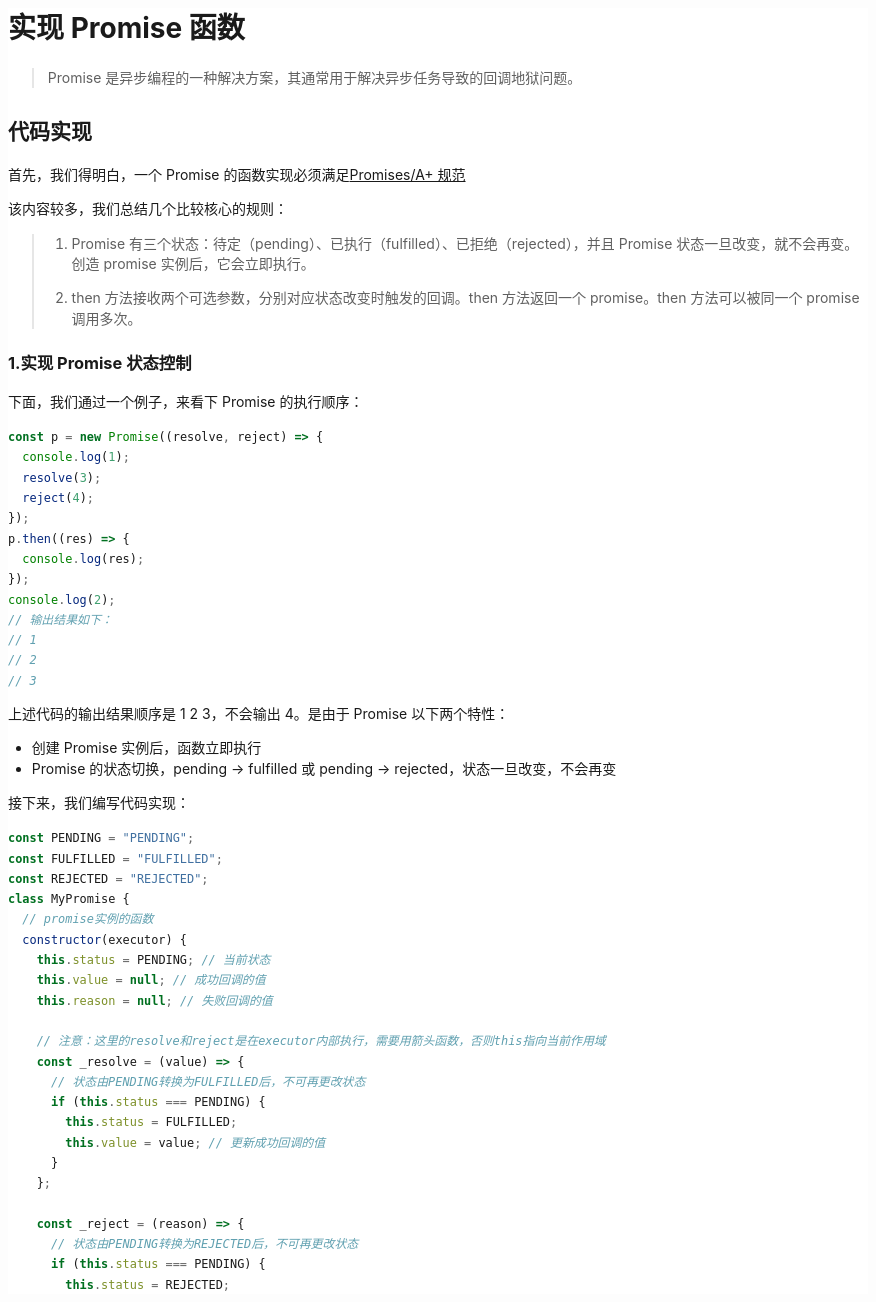 # 实现 Promise 函数

> Promise 是异步编程的一种解决方案，其通常用于解决异步任务导致的回调地狱问题。

## 代码实现

首先，我们得明白，一个 Promise 的函数实现必须满足[Promises/A+ 规范](https://promisesaplus.com/)

该内容较多，我们总结几个比较核心的规则：

> 1.  Promise 有三个状态：待定（pending）、已执行（fulfilled）、已拒绝（rejected），并且 Promise 状态一旦改变，就不会再变。创造 promise 实例后，它会立即执行。
>
> 2.  then 方法接收两个可选参数，分别对应状态改变时触发的回调。then 方法返回一个 promise。then 方法可以被同一个 promise 调用多次。

### 1.实现 Promise 状态控制

下面，我们通过一个例子，来看下 Promise 的执行顺序：

```js
const p = new Promise((resolve, reject) => {
  console.log(1);
  resolve(3);
  reject(4);
});
p.then((res) => {
  console.log(res);
});
console.log(2);
// 输出结果如下：
// 1
// 2
// 3
```

上述代码的输出结果顺序是 1 2 3，不会输出 4。是由于 Promise 以下两个特性：

- 创建 Promise 实例后，函数立即执行
- Promise 的状态切换，pending -> fulfilled 或 pending -> rejected，状态一旦改变，不会再变

接下来，我们编写代码实现：

```js
const PENDING = "PENDING";
const FULFILLED = "FULFILLED";
const REJECTED = "REJECTED";
class MyPromise {
  // promise实例的函数
  constructor(executor) {
    this.status = PENDING; // 当前状态
    this.value = null; // 成功回调的值
    this.reason = null; // 失败回调的值

    // 注意：这里的resolve和reject是在executor内部执行，需要用箭头函数，否则this指向当前作用域
    const _resolve = (value) => {
      // 状态由PENDING转换为FULFILLED后，不可再更改状态
      if (this.status === PENDING) {
        this.status = FULFILLED;
        this.value = value; // 更新成功回调的值
      }
    };

    const _reject = (reason) => {
      // 状态由PENDING转换为REJECTED后，不可再更改状态
      if (this.status === PENDING) {
        this.status = REJECTED;
```